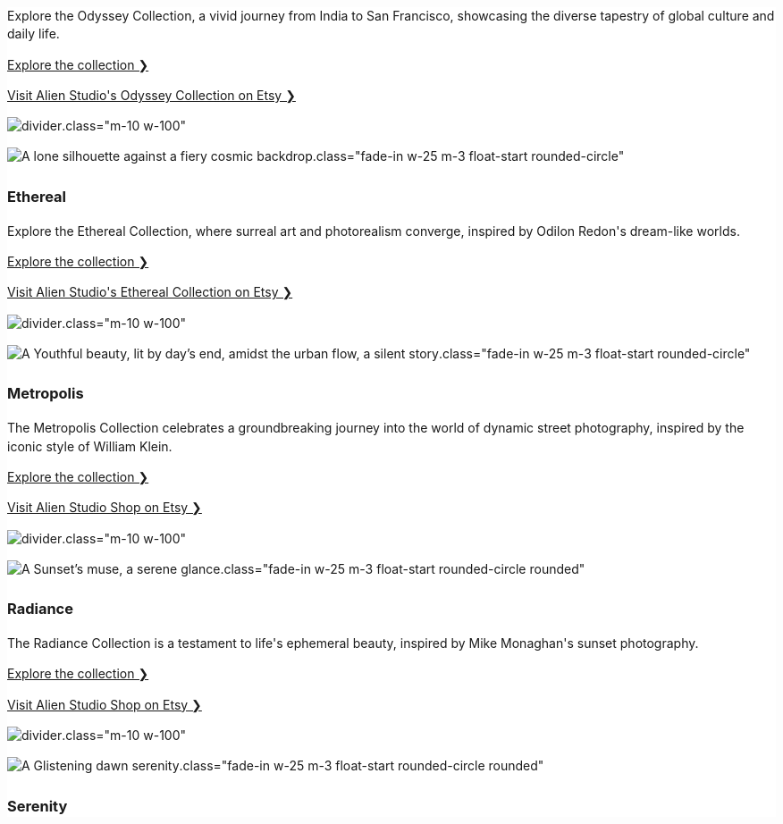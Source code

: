Explore the Odyssey Collection, a vivid journey from India to San Francisco, showcasing the diverse tapestry of global culture and daily life.

[Explore the collection ❯](/odyssey/index.html "The Odyssey Collection")

[Visit Alien Studio's Odyssey Collection on Etsy ❯](https://www.etsy.com/shop/AlienStudioShop "Visit Alien Studio's Odyssey Collection on Etsy")

![divider][divider].class=\"m-10 w-100\"

![A lone silhouette against a fiery cosmic backdrop](https://kura.pro/alienstudio/images/collections/ethereal/ethereal-01.webp).class=\"fade-in w-25 m-3 float-start rounded-circle\"

### Ethereal

Explore the Ethereal Collection, where surreal art and photorealism converge, inspired by Odilon Redon's dream-like worlds.

[Explore the collection ❯](/ethereal/index.html "The Ethereal Collection")

[Visit Alien Studio's Ethereal Collection on Etsy ❯](https://www.etsy.com/shop/AlienStudioShop "Visit Alien Studio's Ethereal Collection on Etsy")

![divider][divider].class=\"m-10 w-100\"

![A Youthful beauty, lit by day’s end, amidst the urban flow, a silent story](https://kura.pro/alienstudio/images/collections/metropolis/metropolis-08.webp).class=\"fade-in w-25 m-3 float-start rounded-circle\"

### Metropolis

The Metropolis Collection celebrates a groundbreaking journey into the world of dynamic street photography, inspired by the iconic style of William Klein.

[Explore the collection ❯](/metropolis/index.html "The Metropolis Collection")

[Visit Alien Studio Shop on Etsy ❯](https://www.etsy.com/shop/AlienStudioShop "Visit Alien Studio Shop on Etsy")

![divider][divider].class=\"m-10 w-100\"

![A Sunset’s muse, a serene glance](https://kura.pro/alienstudio/images/collections/radiance/radiance-08.webp).class=\"fade-in w-25 m-3 float-start rounded-circle rounded\"

### Radiance

The Radiance Collection is a testament to life's ephemeral beauty, inspired by Mike Monaghan's sunset photography.

[Explore the collection ❯](/radiance/index.html "The Radiance Collection")

[Visit Alien Studio Shop on Etsy ❯](https://www.etsy.com/shop/AlienStudioShop "Visit Alien Studio Shop on Etsy")

![divider][divider].class=\"m-10 w-100\"

![A Glistening dawn serenity](https://kura.pro/alienstudio/images/collections/serenity/serenity-01.webp).class=\"fade-in w-25 m-3 float-start rounded-circle rounded\"

### Serenity


[00]: /contact/index.html "Contact Us"
[divider]: https://kura.pro/common/images/elements/divider.svg